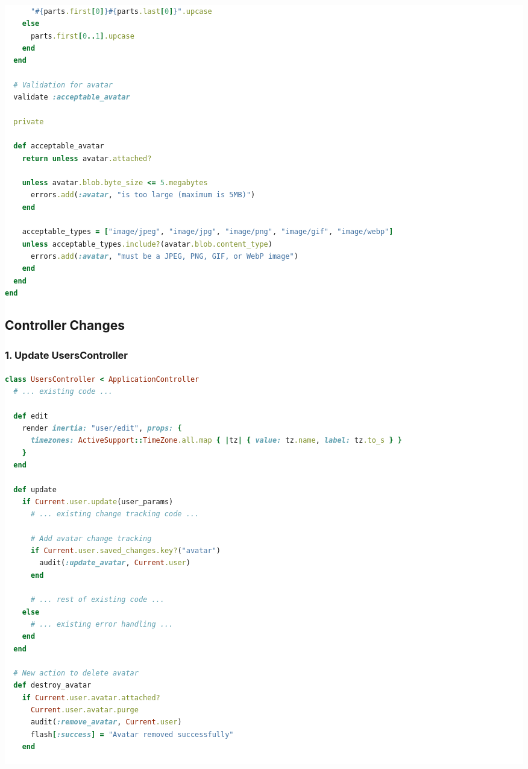 ```ruby
      "#{parts.first[0]}#{parts.last[0]}".upcase
    else
      parts.first[0..1].upcase
    end
  end

  # Validation for avatar
  validate :acceptable_avatar

  private

  def acceptable_avatar
    return unless avatar.attached?

    unless avatar.blob.byte_size <= 5.megabytes
      errors.add(:avatar, "is too large (maximum is 5MB)")
    end

    acceptable_types = ["image/jpeg", "image/jpg", "image/png", "image/gif", "image/webp"]
    unless acceptable_types.include?(avatar.blob.content_type)
      errors.add(:avatar, "must be a JPEG, PNG, GIF, or WebP image")
    end
  end
end
```

## Controller Changes

### 1. Update UsersController

```ruby
class UsersController < ApplicationController
  # ... existing code ...

  def edit
    render inertia: "user/edit", props: {
      timezones: ActiveSupport::TimeZone.all.map { |tz| { value: tz.name, label: tz.to_s } }
    }
  end

  def update
    if Current.user.update(user_params)
      # ... existing change tracking code ...
      
      # Add avatar change tracking
      if Current.user.saved_changes.key?("avatar")
        audit(:update_avatar, Current.user)
      end

      # ... rest of existing code ...
    else
      # ... existing error handling ...
    end
  end

  # New action to delete avatar
  def destroy_avatar
    if Current.user.avatar.attached?
      Current.user.avatar.purge
      audit(:remove_avatar, Current.user)
      flash[:success] = "Avatar removed successfully"
    end
    
```